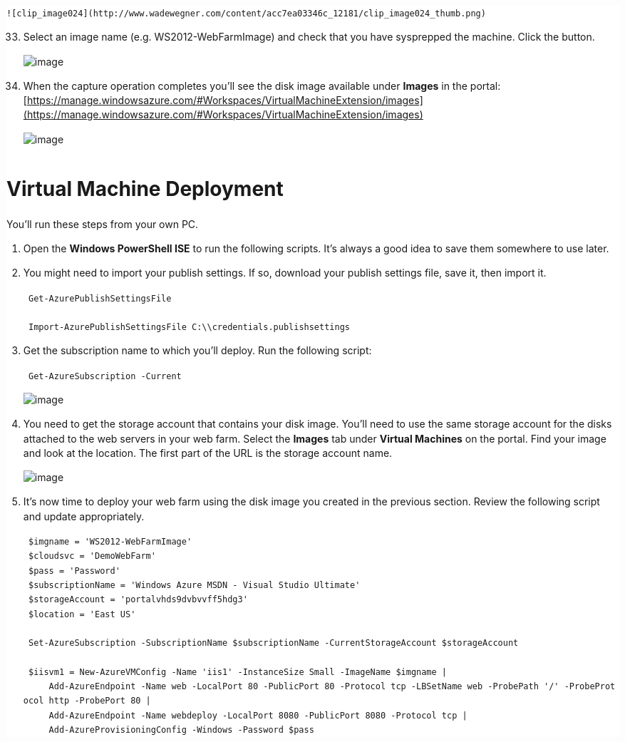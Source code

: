 	![clip_image024](http://www.wadewegner.com/content/acc7ea03346c_12181/clip_image024_thumb.png)  

33. Select an image name (e.g. WS2012-WebFarmImage) and check that you have sysprepped the machine. Click the button.  

	![image](http://www.wadewegner.com/content/acc7ea03346c_12181/image_thumb_15.png) 

34. When the capture operation completes you’ll see the disk image available under **Images** in the portal: [https://manage.windowsazure.com/#Workspaces/VirtualMachineExtension/images](https://manage.windowsazure.com/#Workspaces/VirtualMachineExtension/images)  

	![image](http://www.wadewegner.com/content/acc7ea03346c_12181/image_thumb_16.png)

# Virtual Machine Deployment

You’ll run these steps from your own PC.  

1. Open the **Windows PowerShell ISE** to run the following scripts. It’s always a good idea to save them somewhere to use later.  

2. You might need to import your publish settings. If so, download your publish settings file, save it, then import it.

		Get-AzurePublishSettingsFile

		Import-AzurePublishSettingsFile C:\\credentials.publishsettings

3. Get the subscription name to which you’ll deploy. Run the following script:

		Get-AzureSubscription -Current  

	![image](http://www.wadewegner.com/content/acc7ea03346c_12181/image_thumb_17.png)

4. You need to get the storage account that contains your disk image. You’ll need to use the same storage account for the disks attached to the web servers in your web farm. Select the **Images** tab under **Virtual Machines** on the portal. Find your image and look at the location. The first part of the URL is the storage account name.  

	![image](http://www.wadewegner.com/content/acc7ea03346c_12181/image_thumb_18.png)

5. It’s now time to deploy your web farm using the disk image you created in the previous section. Review the following script and update appropriately. 

		$imgname = 'WS2012-WebFarmImage'
		$cloudsvc = 'DemoWebFarm'
		$pass = 'Password'
		$subscriptionName = 'Windows Azure MSDN - Visual Studio Ultimate'
		$storageAccount = 'portalvhds9dvbvvff5hdg3'
		$location = 'East US'

		Set-AzureSubscription -SubscriptionName $subscriptionName -CurrentStorageAccount $storageAccount

		$iisvm1 = New-AzureVMConfig -Name 'iis1' -InstanceSize Small -ImageName $imgname |
		    Add-AzureEndpoint -Name web -LocalPort 80 -PublicPort 80 -Protocol tcp -LBSetName web -ProbePath '/' -ProbeProtocol http -ProbePort 80 |
		    Add-AzureEndpoint -Name webdeploy -LocalPort 8080 -PublicPort 8080 -Protocol tcp | 
		    Add-AzureProvisioningConfig -Windows -Password $pass
    